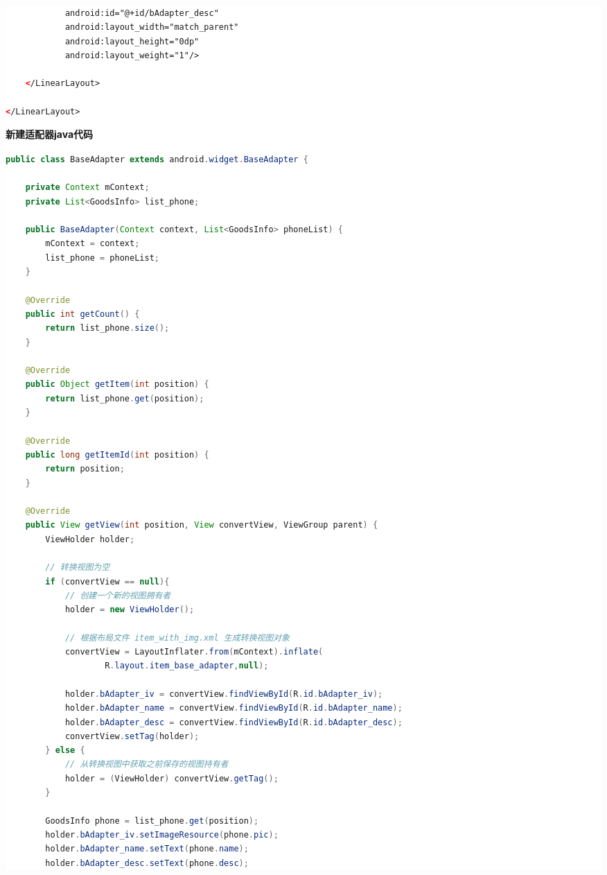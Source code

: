 ```xml
            android:id="@+id/bAdapter_desc"
            android:layout_width="match_parent"
            android:layout_height="0dp"
            android:layout_weight="1"/>

    </LinearLayout>

</LinearLayout>
```

**新建适配器java代码**

```java
public class BaseAdapter extends android.widget.BaseAdapter {

    private Context mContext;
    private List<GoodsInfo> list_phone;

    public BaseAdapter(Context context, List<GoodsInfo> phoneList) {
        mContext = context;
        list_phone = phoneList;
    }

    @Override
    public int getCount() {
        return list_phone.size();
    }

    @Override
    public Object getItem(int position) {
        return list_phone.get(position);
    }

    @Override
    public long getItemId(int position) {
        return position;
    }

    @Override
    public View getView(int position, View convertView, ViewGroup parent) {
        ViewHolder holder;

        // 转换视图为空
        if (convertView == null){
            // 创建一个新的视图拥有者
            holder = new ViewHolder();

            // 根据布局文件 item_with_img.xml 生成转换视图对象
            convertView = LayoutInflater.from(mContext).inflate(
                    R.layout.item_base_adapter,null);

            holder.bAdapter_iv = convertView.findViewById(R.id.bAdapter_iv);
            holder.bAdapter_name = convertView.findViewById(R.id.bAdapter_name);
            holder.bAdapter_desc = convertView.findViewById(R.id.bAdapter_desc);
            convertView.setTag(holder);
        } else {
            // 从转换视图中获取之前保存的视图持有者
            holder = (ViewHolder) convertView.getTag();
        }

        GoodsInfo phone = list_phone.get(position);
        holder.bAdapter_iv.setImageResource(phone.pic);
        holder.bAdapter_name.setText(phone.name);
        holder.bAdapter_desc.setText(phone.desc);
```